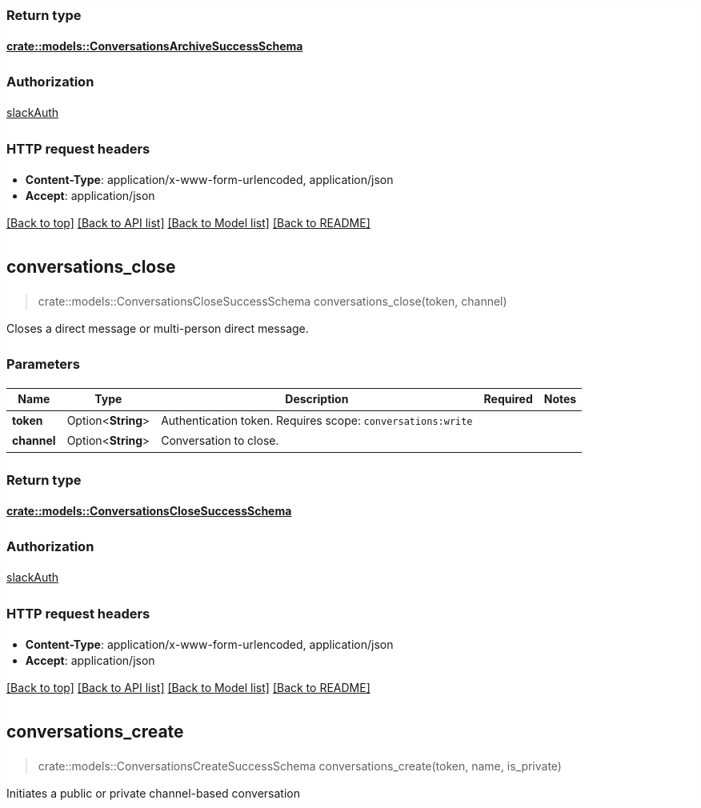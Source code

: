 ### Return type

[**crate::models::ConversationsArchiveSuccessSchema**](conversations_archive_success_schema.md)

### Authorization

[slackAuth](../README.md#slackAuth)

### HTTP request headers

- **Content-Type**: application/x-www-form-urlencoded, application/json
- **Accept**: application/json

[[Back to top]](#) [[Back to API list]](../README.md#documentation-for-api-endpoints) [[Back to Model list]](../README.md#documentation-for-models) [[Back to README]](../README.md)


## conversations_close

> crate::models::ConversationsCloseSuccessSchema conversations_close(token, channel)


Closes a direct message or multi-person direct message.

### Parameters


Name | Type | Description  | Required | Notes
------------- | ------------- | ------------- | ------------- | -------------
**token** | Option<**String**> | Authentication token. Requires scope: `conversations:write` |  |
**channel** | Option<**String**> | Conversation to close. |  |

### Return type

[**crate::models::ConversationsCloseSuccessSchema**](conversations_close_success_schema.md)

### Authorization

[slackAuth](../README.md#slackAuth)

### HTTP request headers

- **Content-Type**: application/x-www-form-urlencoded, application/json
- **Accept**: application/json

[[Back to top]](#) [[Back to API list]](../README.md#documentation-for-api-endpoints) [[Back to Model list]](../README.md#documentation-for-models) [[Back to README]](../README.md)


## conversations_create

> crate::models::ConversationsCreateSuccessSchema conversations_create(token, name, is_private)


Initiates a public or private channel-based conversation

